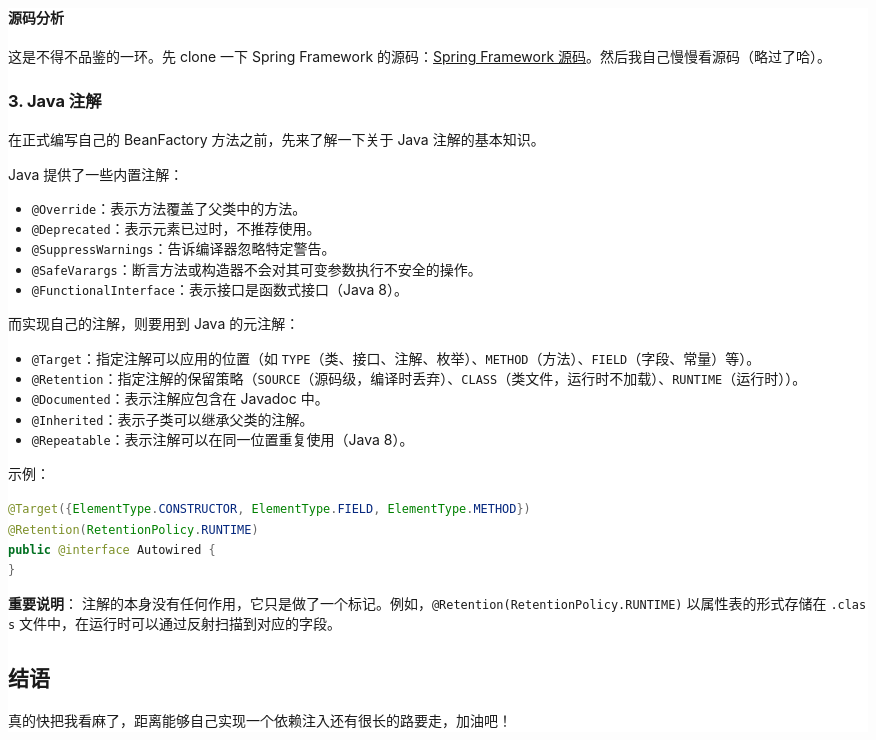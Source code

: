 ```mermaid
```

#### 源码分析
这是不得不品鉴的一环。先 clone 一下 Spring Framework 的源码：[Spring Framework 源码](https://github.com/spring-projects/spring-framework.git)。然后我自己慢慢看源码（略过了哈）。

### 3. Java 注解
在正式编写自己的 BeanFactory 方法之前，先来了解一下关于 Java 注解的基本知识。

Java 提供了一些内置注解：
- `@Override`：表示方法覆盖了父类中的方法。
- `@Deprecated`：表示元素已过时，不推荐使用。
- `@SuppressWarnings`：告诉编译器忽略特定警告。
- `@SafeVarargs`：断言方法或构造器不会对其可变参数执行不安全的操作。
- `@FunctionalInterface`：表示接口是函数式接口（Java 8）。

而实现自己的注解，则要用到 Java 的元注解：
- `@Target`：指定注解可以应用的位置（如 `TYPE`（类、接口、注解、枚举）、`METHOD`（方法）、`FIELD`（字段、常量）等）。
- `@Retention`：指定注解的保留策略（`SOURCE`（源码级，编译时丢弃）、`CLASS`（类文件，运行时不加载）、`RUNTIME`（运行时））。
- `@Documented`：表示注解应包含在 Javadoc 中。
- `@Inherited`：表示子类可以继承父类的注解。
- `@Repeatable`：表示注解可以在同一位置重复使用（Java 8）。

示例：
```java
@Target({ElementType.CONSTRUCTOR, ElementType.FIELD, ElementType.METHOD})
@Retention(RetentionPolicy.RUNTIME)
public @interface Autowired {
}
```

**重要说明**：
注解的本身没有任何作用，它只是做了一个标记。例如，`@Retention(RetentionPolicy.RUNTIME)` 以属性表的形式存储在 `.class` 文件中，在运行时可以通过反射扫描到对应的字段。

## 结语
真的快把我看麻了，距离能够自己实现一个依赖注入还有很长的路要走，加油吧！